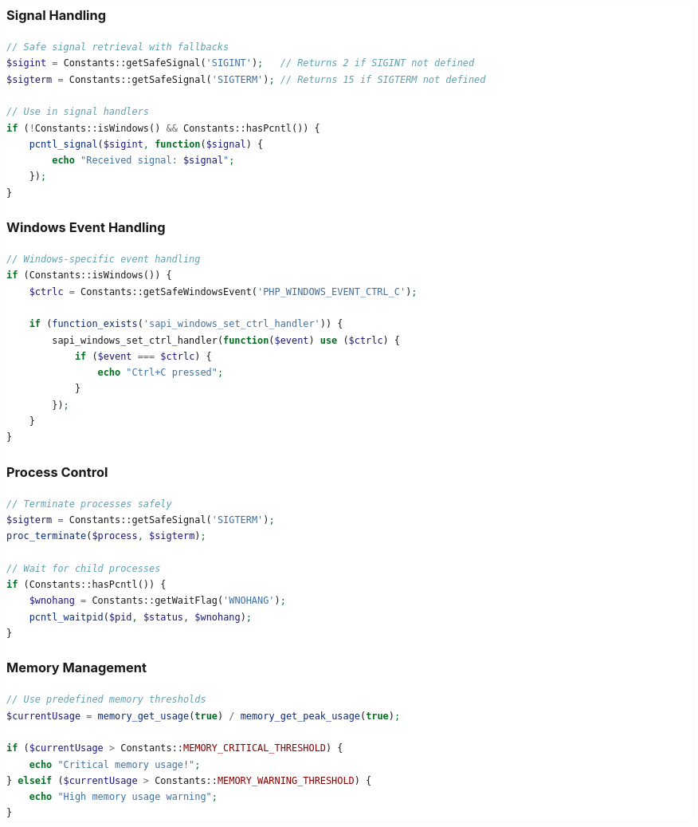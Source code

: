 ### Signal Handling

```php
// Safe signal retrieval with fallbacks
$sigint = Constants::getSafeSignal('SIGINT');   // Returns 2 if SIGINT not defined
$sigterm = Constants::getSafeSignal('SIGTERM'); // Returns 15 if SIGTERM not defined

// Use in signal handlers
if (!Constants::isWindows() && Constants::hasPcntl()) {
    pcntl_signal($sigint, function($signal) {
        echo "Received signal: $signal";
    });
}
```

### Windows Event Handling

```php
// Windows-specific event handling
if (Constants::isWindows()) {
    $ctrlc = Constants::getSafeWindowsEvent('PHP_WINDOWS_EVENT_CTRL_C');

    if (function_exists('sapi_windows_set_ctrl_handler')) {
        sapi_windows_set_ctrl_handler(function($event) use ($ctrlc) {
            if ($event === $ctrlc) {
                echo "Ctrl+C pressed";
            }
        });
    }
}
```

### Process Control

```php
// Terminate processes safely
$sigterm = Constants::getSafeSignal('SIGTERM');
proc_terminate($process, $sigterm);

// Wait for child processes
if (Constants::hasPcntl()) {
    $wnohang = Constants::getWaitFlag('WNOHANG');
    pcntl_waitpid($pid, $status, $wnohang);
}
```

### Memory Management

```php
// Use predefined memory thresholds
$currentUsage = memory_get_usage(true) / memory_get_peak_usage(true);

if ($currentUsage > Constants::MEMORY_CRITICAL_THRESHOLD) {
    echo "Critical memory usage!";
} elseif ($currentUsage > Constants::MEMORY_WARNING_THRESHOLD) {
    echo "High memory usage warning";
}
```
